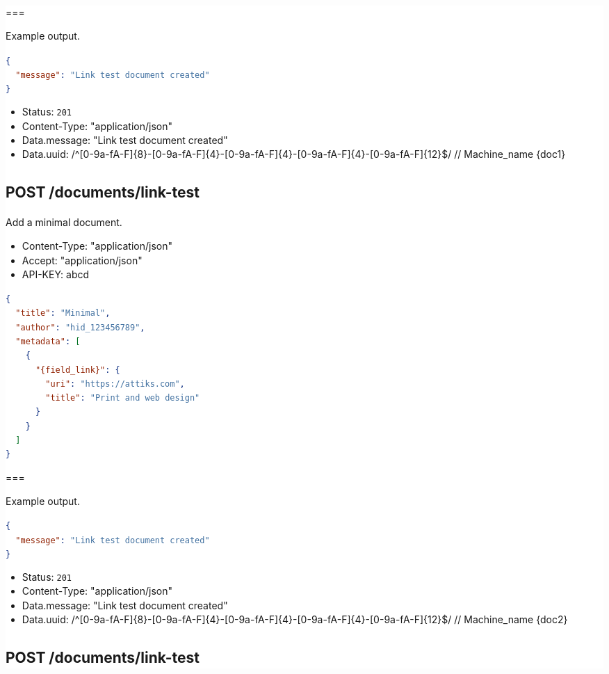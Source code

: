 ===

Example output.

```json
{
  "message": "Link test document created"
}
```

* Status: `201`
* Content-Type: "application/json"
* Data.message: "Link test document created"
* Data.uuid: /^[0-9a-fA-F]{8}\-[0-9a-fA-F]{4}\-[0-9a-fA-F]{4}\-[0-9a-fA-F]{4}\-[0-9a-fA-F]{12}$/ // Machine_name {doc1}

## POST /documents/link-test

Add a minimal document.

* Content-Type: "application/json"
* Accept: "application/json"
* API-KEY: abcd

```json
{
  "title": "Minimal",
  "author": "hid_123456789",
  "metadata": [
    {
      "{field_link}": {
        "uri": "https://attiks.com",
        "title": "Print and web design"
      }
    }
  ]
}
```

===

Example output.

```json
{
  "message": "Link test document created"
}
```

* Status: `201`
* Content-Type: "application/json"
* Data.message: "Link test document created"
* Data.uuid: /^[0-9a-fA-F]{8}\-[0-9a-fA-F]{4}\-[0-9a-fA-F]{4}\-[0-9a-fA-F]{4}\-[0-9a-fA-F]{12}$/ // Machine_name {doc2}

## POST /documents/link-test
